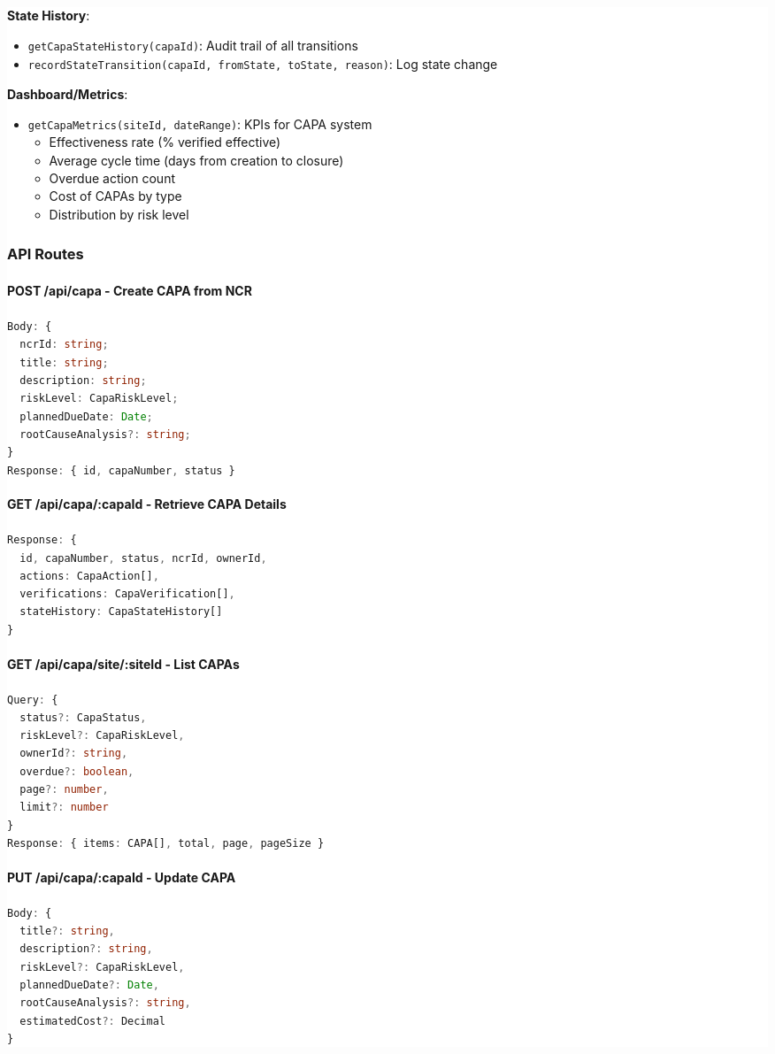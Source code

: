 **State History**:
- `getCapaStateHistory(capaId)`: Audit trail of all transitions
- `recordStateTransition(capaId, fromState, toState, reason)`: Log state change

**Dashboard/Metrics**:
- `getCapaMetrics(siteId, dateRange)`: KPIs for CAPA system
  - Effectiveness rate (% verified effective)
  - Average cycle time (days from creation to closure)
  - Overdue action count
  - Cost of CAPAs by type
  - Distribution by risk level

### API Routes

#### **POST /api/capa** - Create CAPA from NCR
```typescript
Body: {
  ncrId: string;
  title: string;
  description: string;
  riskLevel: CapaRiskLevel;
  plannedDueDate: Date;
  rootCauseAnalysis?: string;
}
Response: { id, capaNumber, status }
```

#### **GET /api/capa/:capaId** - Retrieve CAPA Details
```typescript
Response: {
  id, capaNumber, status, ncrId, ownerId,
  actions: CapaAction[],
  verifications: CapaVerification[],
  stateHistory: CapaStateHistory[]
}
```

#### **GET /api/capa/site/:siteId** - List CAPAs
```typescript
Query: {
  status?: CapaStatus,
  riskLevel?: CapaRiskLevel,
  ownerId?: string,
  overdue?: boolean,
  page?: number,
  limit?: number
}
Response: { items: CAPA[], total, page, pageSize }
```

#### **PUT /api/capa/:capaId** - Update CAPA
```typescript
Body: {
  title?: string,
  description?: string,
  riskLevel?: CapaRiskLevel,
  plannedDueDate?: Date,
  rootCauseAnalysis?: string,
  estimatedCost?: Decimal
}
```
